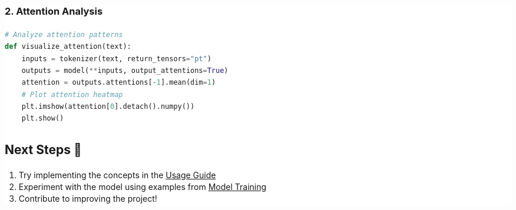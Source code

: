 ### 2. Attention Analysis
```python
# Analyze attention patterns
def visualize_attention(text):
    inputs = tokenizer(text, return_tensors="pt")
    outputs = model(**inputs, output_attentions=True)
    attention = outputs.attentions[-1].mean(dim=1)
    # Plot attention heatmap
    plt.imshow(attention[0].detach().numpy())
    plt.show()
```

## Next Steps 🎯

1. Try implementing the concepts in the [Usage Guide](06-USAGE_GUIDE.md)
2. Experiment with the model using examples from [Model Training](05-MODEL_TRAINING.md)
3. Contribute to improving the project!